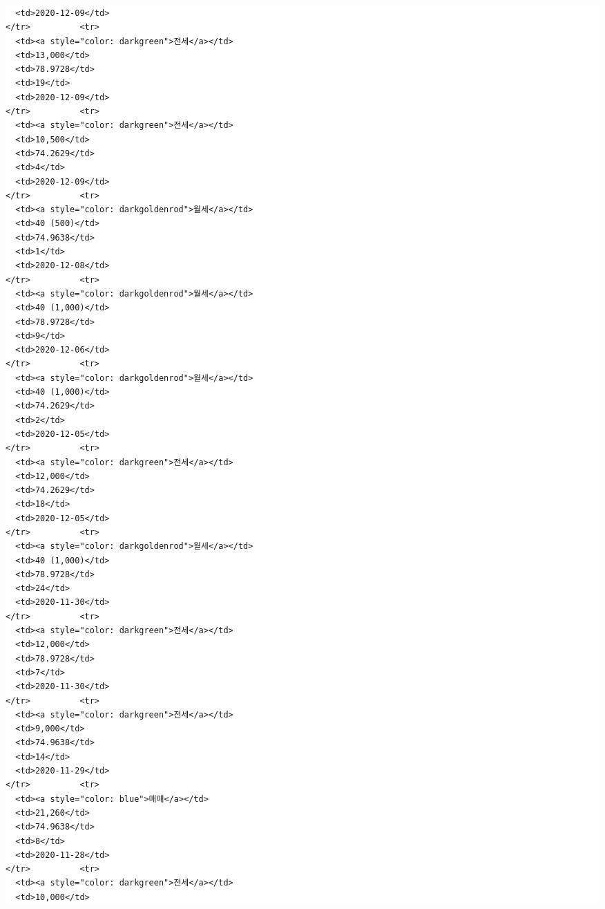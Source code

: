       <td>2020-12-09</td>
    </tr>          <tr>
      <td><a style="color: darkgreen">전세</a></td>
      <td>13,000</td>
      <td>78.9728</td>
      <td>19</td>
      <td>2020-12-09</td>
    </tr>          <tr>
      <td><a style="color: darkgreen">전세</a></td>
      <td>10,500</td>
      <td>74.2629</td>
      <td>4</td>
      <td>2020-12-09</td>
    </tr>          <tr>
      <td><a style="color: darkgoldenrod">월세</a></td>
      <td>40 (500)</td>
      <td>74.9638</td>
      <td>1</td>
      <td>2020-12-08</td>
    </tr>          <tr>
      <td><a style="color: darkgoldenrod">월세</a></td>
      <td>40 (1,000)</td>
      <td>78.9728</td>
      <td>9</td>
      <td>2020-12-06</td>
    </tr>          <tr>
      <td><a style="color: darkgoldenrod">월세</a></td>
      <td>40 (1,000)</td>
      <td>74.2629</td>
      <td>2</td>
      <td>2020-12-05</td>
    </tr>          <tr>
      <td><a style="color: darkgreen">전세</a></td>
      <td>12,000</td>
      <td>74.2629</td>
      <td>18</td>
      <td>2020-12-05</td>
    </tr>          <tr>
      <td><a style="color: darkgoldenrod">월세</a></td>
      <td>40 (1,000)</td>
      <td>78.9728</td>
      <td>24</td>
      <td>2020-11-30</td>
    </tr>          <tr>
      <td><a style="color: darkgreen">전세</a></td>
      <td>12,000</td>
      <td>78.9728</td>
      <td>7</td>
      <td>2020-11-30</td>
    </tr>          <tr>
      <td><a style="color: darkgreen">전세</a></td>
      <td>9,000</td>
      <td>74.9638</td>
      <td>14</td>
      <td>2020-11-29</td>
    </tr>          <tr>
      <td><a style="color: blue">매매</a></td>
      <td>21,260</td>
      <td>74.9638</td>
      <td>8</td>
      <td>2020-11-28</td>
    </tr>          <tr>
      <td><a style="color: darkgreen">전세</a></td>
      <td>10,000</td>